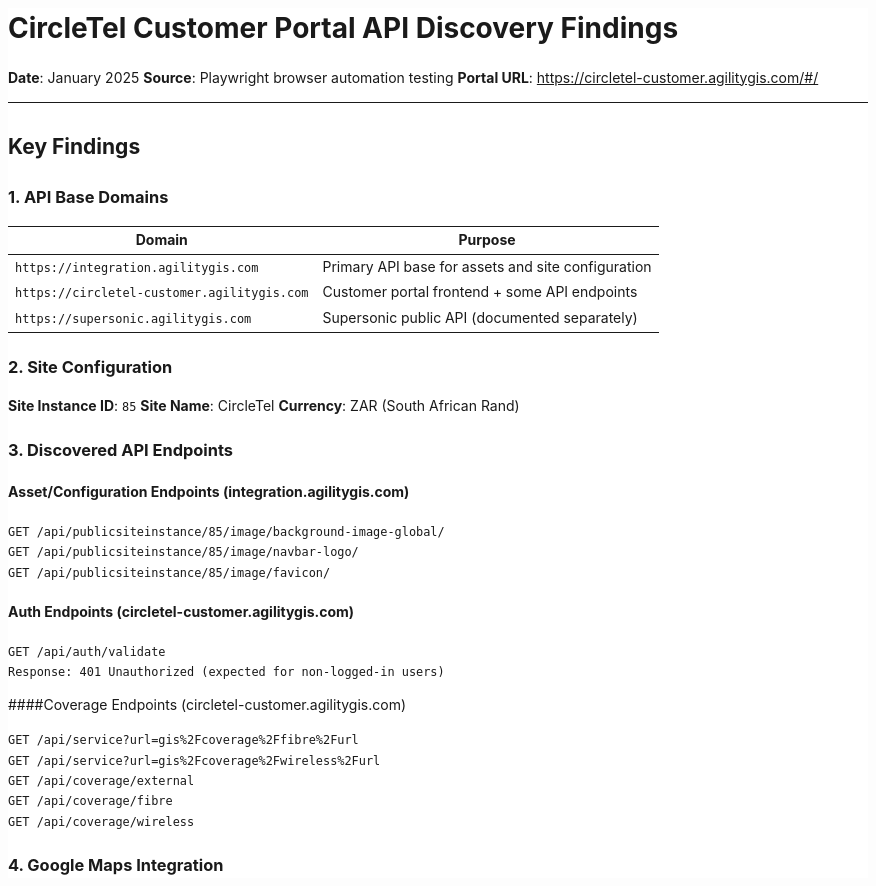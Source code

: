 # CircleTel Customer Portal API Discovery Findings

**Date**: January 2025
**Source**: Playwright browser automation testing
**Portal URL**: https://circletel-customer.agilitygis.com/#/

---

## Key Findings

### 1. API Base Domains

| Domain | Purpose |
|--------|---------|
| `https://integration.agilitygis.com` | Primary API base for assets and site configuration |
| `https://circletel-customer.agilitygis.com` | Customer portal frontend + some API endpoints |
| `https://supersonic.agilitygis.com` | Supersonic public API (documented separately) |

### 2. Site Configuration

**Site Instance ID**: `85`
**Site Name**: CircleTel
**Currency**: ZAR (South African Rand)

### 3. Discovered API Endpoints

#### Asset/Configuration Endpoints (integration.agilitygis.com)
```
GET /api/publicsiteinstance/85/image/background-image-global/
GET /api/publicsiteinstance/85/image/navbar-logo/
GET /api/publicsiteinstance/85/image/favicon/
```

#### Auth Endpoints (circletel-customer.agilitygis.com)
```
GET /api/auth/validate
Response: 401 Unauthorized (expected for non-logged-in users)
```

####Coverage Endpoints (circletel-customer.agilitygis.com)
```
GET /api/service?url=gis%2Fcoverage%2Ffibre%2Furl
GET /api/service?url=gis%2Fcoverage%2Fwireless%2Furl
GET /api/coverage/external
GET /api/coverage/fibre
GET /api/coverage/wireless
```

### 4. Google Maps Integration
